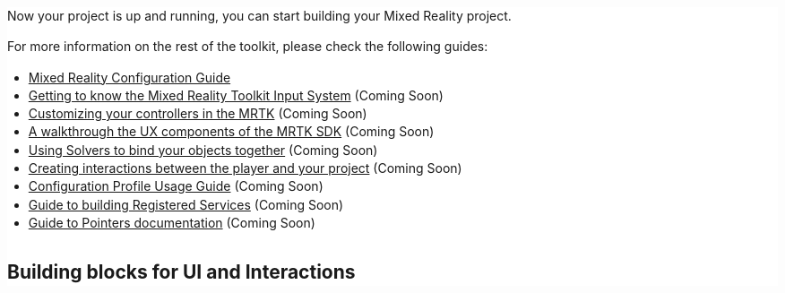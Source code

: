 Now your project is up and running, you can start building your Mixed Reality project.  

For more information on the rest of the toolkit, please check the following guides:

* [Mixed Reality Configuration Guide](MixedRealityConfigurationGuide.md)
* [Getting to know the Mixed Reality Toolkit Input System]() (Coming Soon)
* [Customizing your controllers in the MRTK]() (Coming Soon)
* [A walkthrough the UX components of the MRTK SDK]() (Coming Soon)
* [Using Solvers to bind your objects together]() (Coming Soon)
* [Creating interactions between the player and your project]() (Coming Soon)
* [Configuration Profile Usage Guide]() (Coming Soon)
* [Guide to building Registered Services]() (Coming Soon)
* [Guide to Pointers documentation]() (Coming Soon)

## Building blocks for UI and Interactions